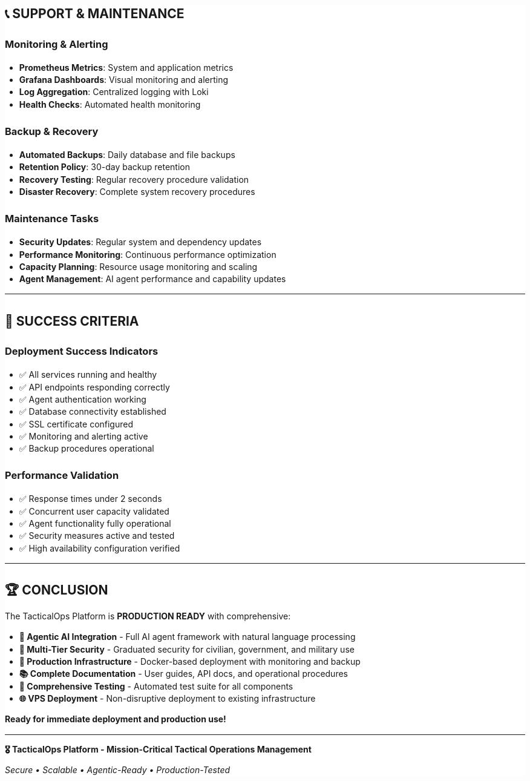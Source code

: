 
## 📞 **SUPPORT & MAINTENANCE**

### **Monitoring & Alerting**
- **Prometheus Metrics**: System and application metrics
- **Grafana Dashboards**: Visual monitoring and alerting
- **Log Aggregation**: Centralized logging with Loki
- **Health Checks**: Automated health monitoring

### **Backup & Recovery**
- **Automated Backups**: Daily database and file backups
- **Retention Policy**: 30-day backup retention
- **Recovery Testing**: Regular recovery procedure validation
- **Disaster Recovery**: Complete system recovery procedures

### **Maintenance Tasks**
- **Security Updates**: Regular system and dependency updates
- **Performance Monitoring**: Continuous performance optimization
- **Capacity Planning**: Resource usage monitoring and scaling
- **Agent Management**: AI agent performance and capability updates

---

## 🎯 **SUCCESS CRITERIA**

### **Deployment Success Indicators**
- ✅ All services running and healthy
- ✅ API endpoints responding correctly
- ✅ Agent authentication working
- ✅ Database connectivity established
- ✅ SSL certificate configured
- ✅ Monitoring and alerting active
- ✅ Backup procedures operational

### **Performance Validation**
- ✅ Response times under 2 seconds
- ✅ Concurrent user capacity validated
- ✅ Agent functionality fully operational
- ✅ Security measures active and tested
- ✅ High availability configuration verified

---

## 🏆 **CONCLUSION**

The TacticalOps Platform is **PRODUCTION READY** with comprehensive:

- **🤖 Agentic AI Integration** - Full AI agent framework with natural language processing
- **🔐 Multi-Tier Security** - Graduated security for civilian, government, and military use
- **🚀 Production Infrastructure** - Docker-based deployment with monitoring and backup
- **📚 Complete Documentation** - User guides, API docs, and operational procedures
- **🧪 Comprehensive Testing** - Automated test suite for all components
- **🌐 VPS Deployment** - Non-disruptive deployment to existing infrastructure

**Ready for immediate deployment and production use!**

---

**🎖️ TacticalOps Platform - Mission-Critical Tactical Operations Management**

*Secure • Scalable • Agentic-Ready • Production-Tested*